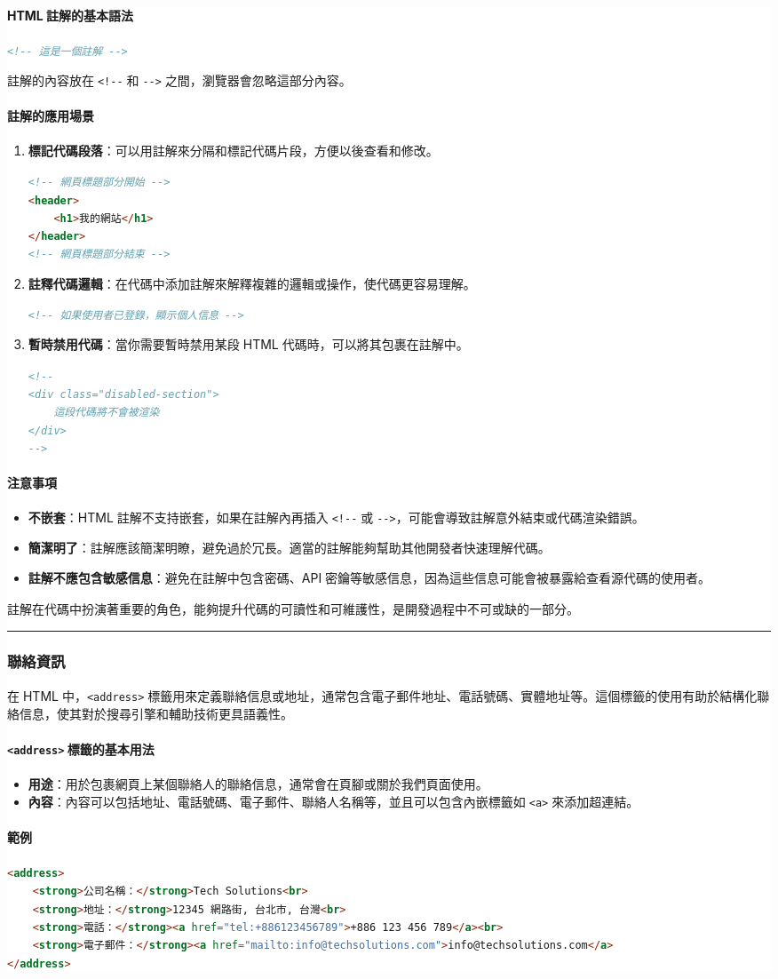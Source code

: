 #### HTML 註解的基本語法

```html
<!-- 這是一個註解 -->
```

註解的內容放在 `<!--` 和 `-->` 之間，瀏覽器會忽略這部分內容。

#### 註解的應用場景

1. **標記代碼段落**：可以用註解來分隔和標記代碼片段，方便以後查看和修改。
   ```html
   <!-- 網頁標題部分開始 -->
   <header>
       <h1>我的網站</h1>
   </header>
   <!-- 網頁標題部分結束 -->
   ```

2. **註釋代碼邏輯**：在代碼中添加註解來解釋複雜的邏輯或操作，使代碼更容易理解。
   ```html
   <!-- 如果使用者已登錄，顯示個人信息 -->
   ```

3. **暫時禁用代碼**：當你需要暫時禁用某段 HTML 代碼時，可以將其包裹在註解中。
   ```html
   <!--
   <div class="disabled-section">
       這段代碼將不會被渲染
   </div>
   -->
   ```

#### 注意事項

- **不嵌套**：HTML 註解不支持嵌套，如果在註解內再插入 `<!--` 或 `-->`，可能會導致註解意外結束或代碼渲染錯誤。
  
- **簡潔明了**：註解應該簡潔明瞭，避免過於冗長。適當的註解能夠幫助其他開發者快速理解代碼。

- **註解不應包含敏感信息**：避免在註解中包含密碼、API 密鑰等敏感信息，因為這些信息可能會被暴露給查看源代碼的使用者。

註解在代碼中扮演著重要的角色，能夠提升代碼的可讀性和可維護性，是開發過程中不可或缺的一部分。

---
### 聯絡資訊
在 HTML 中，`<address>` 標籤用來定義聯絡信息或地址，通常包含電子郵件地址、電話號碼、實體地址等。這個標籤的使用有助於結構化聯絡信息，使其對於搜尋引擎和輔助技術更具語義性。

#### `<address>` 標籤的基本用法
- **用途**：用於包裹網頁上某個聯絡人的聯絡信息，通常會在頁腳或關於我們頁面使用。
- **內容**：內容可以包括地址、電話號碼、電子郵件、聯絡人名稱等，並且可以包含內嵌標籤如 `<a>` 來添加超連結。

#### 範例
```html
<address>
    <strong>公司名稱：</strong>Tech Solutions<br>
    <strong>地址：</strong>12345 網路街, 台北市, 台灣<br>
    <strong>電話：</strong><a href="tel:+886123456789">+886 123 456 789</a><br>
    <strong>電子郵件：</strong><a href="mailto:info@techsolutions.com">info@techsolutions.com</a>
</address>
```
